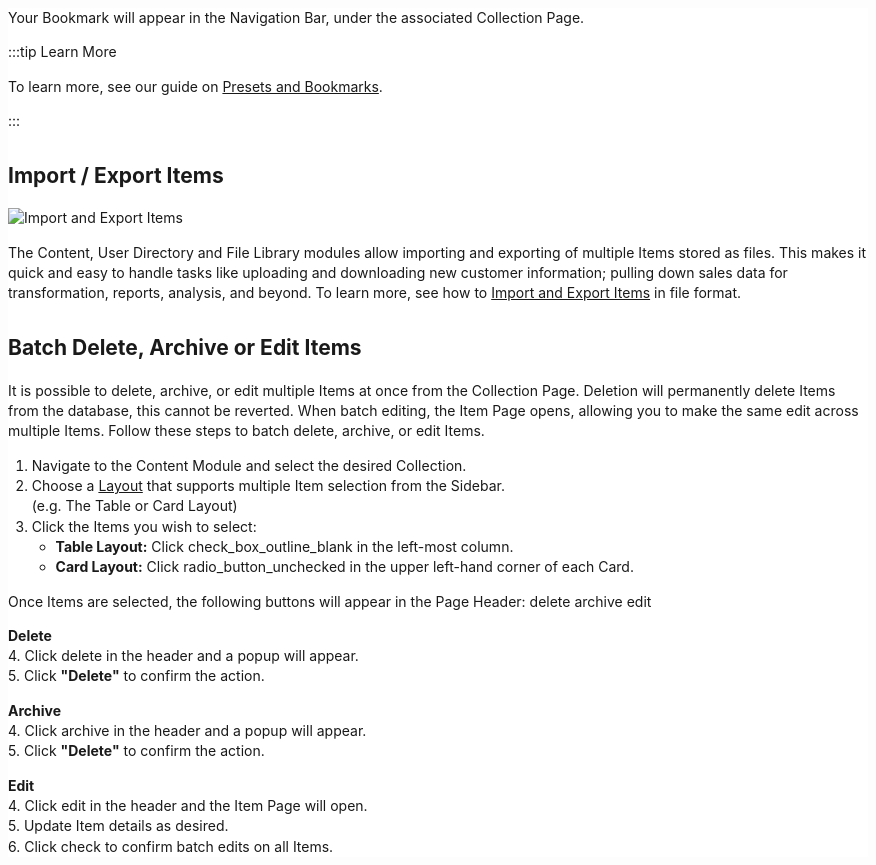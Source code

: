Your Bookmark will appear in the Navigation Bar, under the associated Collection Page.

:::tip Learn More

To learn more, see our guide on [Presets and Bookmarks](/configuration/presets-bookmarks).

:::

## Import / Export Items

![Import and Export Items](https://cdn.directus.io/docs/v9/app-guide/content/content-collections/content-collections-20220415A/imports-exports-20220416A.webp)

The Content, User Directory and File Library modules allow importing and exporting of multiple Items stored as files.
This makes it quick and easy to handle tasks like uploading and downloading new customer information; pulling down sales
data for transformation, reports, analysis, and beyond. To learn more, see how to
[Import and Export Items](/app/import-export) in file format.

## Batch Delete, Archive or Edit Items

<video autoplay playsinline muted loop controls title="Batch Edit Items">
	<source src="https://cdn.directus.io/docs/v9/app-guide/content/content-items/content-items-20220415A/batch-edit-items-20220415A.mp4
" type="video/mp4" />
</video>

It is possible to delete, archive, or edit multiple Items at once from the Collection Page. Deletion will permanently
delete Items from the database, this cannot be reverted. When batch editing, the Item Page opens, allowing you to make
the same edit across multiple Items. Follow these steps to batch delete, archive, or edit Items.

1. Navigate to the Content Module and select the desired Collection.
2. Choose a [Layout](/app/layouts) that supports multiple Item selection from the Sidebar.\
   (e.g. The Table or Card Layout)
3. Click the Items you wish to select:
   - **Table Layout:** Click <span mi icon>check_box_outline_blank</span> in the left-most column.
   - **Card Layout:** Click <span mi icon>radio_button_unchecked</span> in the upper left-hand corner of each Card.

Once Items are selected, the following buttons will appear in the Page Header: <span mi btn muted>delete</span>
<span mi btn muted>archive</span> <span mi btn muted>edit</span>

**Delete**\
4. Click <span mi btn dngr>delete</span> in the header and a popup will appear.\
5. Click **"Delete"** to confirm the action.

**Archive**\
4. Click <span mi btn muted>archive</span> in the header and a popup will appear.\
5. Click **"Delete"** to confirm the action.

**Edit**\
4. Click <span mi btn muted>edit</span> in the header and the Item Page will open.\
5. Update Item details as desired.\
6. Click <span mi btn>check</span> to confirm batch edits on all Items.
